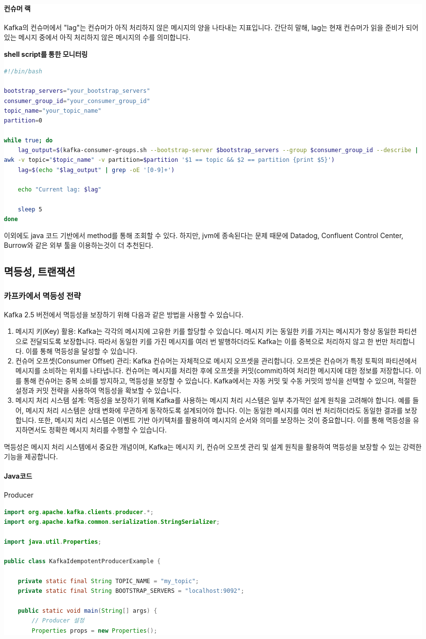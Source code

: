 #### 컨슈머 랙

Kafka의 컨슈머에서 "lag"는 컨슈머가 아직 처리하지 않은 메시지의 양을 나타내는 지표입니다. 간단히 말해, lag는 현재 컨슈머가 읽을 준비가 되어있는 메시지 중에서 아직 처리하지 않은 메시지의 수를 의미합니다.

**shell script를 통한 모니터링**

```bash
#!/bin/bash

bootstrap_servers="your_bootstrap_servers"
consumer_group_id="your_consumer_group_id"
topic_name="your_topic_name"
partition=0

while true; do
    lag_output=$(kafka-consumer-groups.sh --bootstrap-server $bootstrap_servers --group $consumer_group_id --describe | awk -v topic="$topic_name" -v partition=$partition '$1 == topic && $2 == partition {print $5}')
    lag=$(echo "$lag_output" | grep -oE '[0-9]+')

    echo "Current lag: $lag"

    sleep 5
done

```

이외에도 java 코드 기반에서 method를 통해 조회할 수 있다. 하지만, jvm에 종속된다는 문제 때문에 Datadog, Confluent Control Center, Burrow와 같은 외부 툴을 이용하는것이 더 추천된다.



## 멱등성, 트랜잭션 

### 카프카에서 멱등성 전략

Kafka 2.5 버전에서 멱등성을 보장하기 위해 다음과 같은 방법을 사용할 수 있습니다.

1. 메시지 키(Key) 활용: Kafka는 각각의 메시지에 고유한 키를 할당할 수 있습니다. 메시지 키는 동일한 키를 가지는 메시지가 항상 동일한 파티션으로 전달되도록 보장합니다. 따라서 동일한 키를 가진 메시지를 여러 번 발행하더라도 Kafka는 이를 중복으로 처리하지 않고 한 번만 처리합니다. 이를 통해 멱등성을 달성할 수 있습니다.
2. 컨슈머 오프셋(Consumer Offset) 관리: Kafka 컨슈머는 자체적으로 메시지 오프셋을 관리합니다. 오프셋은 컨슈머가 특정 토픽의 파티션에서 메시지를 소비하는 위치를 나타냅니다. 컨슈머는 메시지를 처리한 후에 오프셋을 커밋(commit)하여 처리한 메시지에 대한 정보를 저장합니다. 이를 통해 컨슈머는 중복 소비를 방지하고, 멱등성을 보장할 수 있습니다. Kafka에서는 자동 커밋 및 수동 커밋의 방식을 선택할 수 있으며, 적절한 설정과 커밋 전략을 사용하여 멱등성을 확보할 수 있습니다.
3. 메시지 처리 시스템 설계: 멱등성을 보장하기 위해 Kafka를 사용하는 메시지 처리 시스템은 일부 추가적인 설계 원칙을 고려해야 합니다. 예를 들어, 메시지 처리 시스템은 상태 변화에 무관하게 동작하도록 설계되어야 합니다. 이는 동일한 메시지를 여러 번 처리하더라도 동일한 결과를 보장합니다. 또한, 메시지 처리 시스템은 이벤트 기반 아키텍처를 활용하여 메시지의 순서와 의미를 보장하는 것이 중요합니다. 이를 통해 멱등성을 유지하면서도 정확한 메시지 처리를 수행할 수 있습니다.

멱등성은 메시지 처리 시스템에서 중요한 개념이며, Kafka는 메시지 키, 컨슈머 오프셋 관리 및 설계 원칙을 활용하여 멱등성을 보장할 수 있는 강력한 기능을 제공합니다.

#### Java코드

Producer

```java
import org.apache.kafka.clients.producer.*;
import org.apache.kafka.common.serialization.StringSerializer;

import java.util.Properties;

public class KafkaIdempotentProducerExample {

    private static final String TOPIC_NAME = "my_topic";
    private static final String BOOTSTRAP_SERVERS = "localhost:9092";

    public static void main(String[] args) {
        // Producer 설정
        Properties props = new Properties();
```